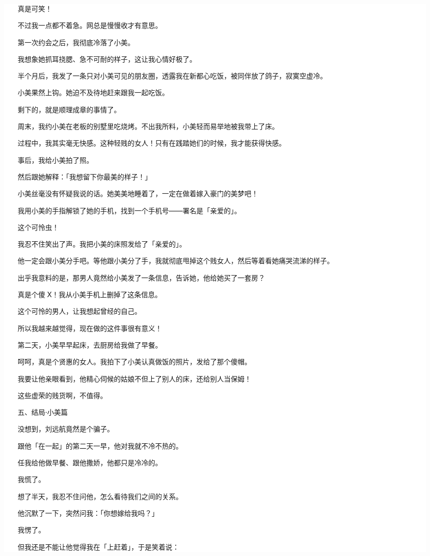 &emsp;&emsp;真是可笑！  
  
&emsp;&emsp;不过我一点都不着急。网总是慢慢收才有意思。  
  
&emsp;&emsp;第一次约会之后，我彻底冷落了小美。  
  
&emsp;&emsp;我想象她抓耳挠腮、急不可耐的样子，这让我心情好极了。  
  
&emsp;&emsp;半个月后，我发了一条只对小美可见的朋友圈，透露我在新都心吃饭，被同伴放了鸽子，寂寞空虚冷。  
  
&emsp;&emsp;小美果然上钩。她迫不及待地赶来跟我一起吃饭。  
  
&emsp;&emsp;剩下的，就是顺理成章的事情了。  
  
&emsp;&emsp;周末，我约小美在老板的别墅里吃烧烤。不出我所料，小美轻而易举地被我带上了床。  
  
&emsp;&emsp;过程中，我其实毫无快感。这种轻贱的女人！只有在践踏她们的时候，我才能获得快感。  
  
&emsp;&emsp;事后，我给小美拍了照。  
  
&emsp;&emsp;然后跟她解释：「我想留下你最美的样子！」  
  
&emsp;&emsp;小美丝毫没有怀疑我说的话。她美美地睡着了，一定在做着嫁入豪门的美梦吧！  
  
&emsp;&emsp;我用小美的手指解锁了她的手机，找到一个手机号——署名是「亲爱的」。  
  
&emsp;&emsp;这个可怜虫！  
  
&emsp;&emsp;我忍不住笑出了声。我把小美的床照发给了「亲爱的」。  
  
&emsp;&emsp;他一定会跟小美分手吧。等他跟小美分了手，我就彻底甩掉这个贱女人，然后等着看她痛哭流涕的样子。  
  
&emsp;&emsp;出乎我意料的是，那男人竟然给小美发了一条信息，告诉她，他给她买了一套房？  
  
&emsp;&emsp;真是个傻 X！我从小美手机上删掉了这条信息。  
  
&emsp;&emsp;这个可怜的男人，让我想起曾经的自己。  
  
&emsp;&emsp;所以我越来越觉得，现在做的这件事很有意义！  
  
&emsp;&emsp;第二天，小美早早起床，去厨房给我做了早餐。  
  
&emsp;&emsp;呵呵，真是个贤惠的女人。我拍下了小美认真做饭的照片，发给了那个傻帽。  
  
&emsp;&emsp;我要让他亲眼看到，他精心伺候的姑娘不但上了别人的床，还给别人当保姆！  
  
&emsp;&emsp;这些虚荣的贱货啊，不值得。   
  
&emsp;&emsp;五、结局·小美篇  
  
&emsp;&emsp;没想到，刘远航竟然是个骗子。  
  
&emsp;&emsp;跟他「在一起」的第二天一早，他对我就不冷不热的。  
  
&emsp;&emsp;任我给他做早餐、跟他撒娇，他都只是冷冷的。  
  
&emsp;&emsp;我慌了。  
  
&emsp;&emsp;想了半天，我忍不住问他，怎么看待我们之间的关系。  
  
&emsp;&emsp;他沉默了一下，突然问我：「你想嫁给我吗？」  
  
&emsp;&emsp;我愣了。  
  
&emsp;&emsp;但我还是不能让他觉得我在「上赶着」，于是笑着说：  
  